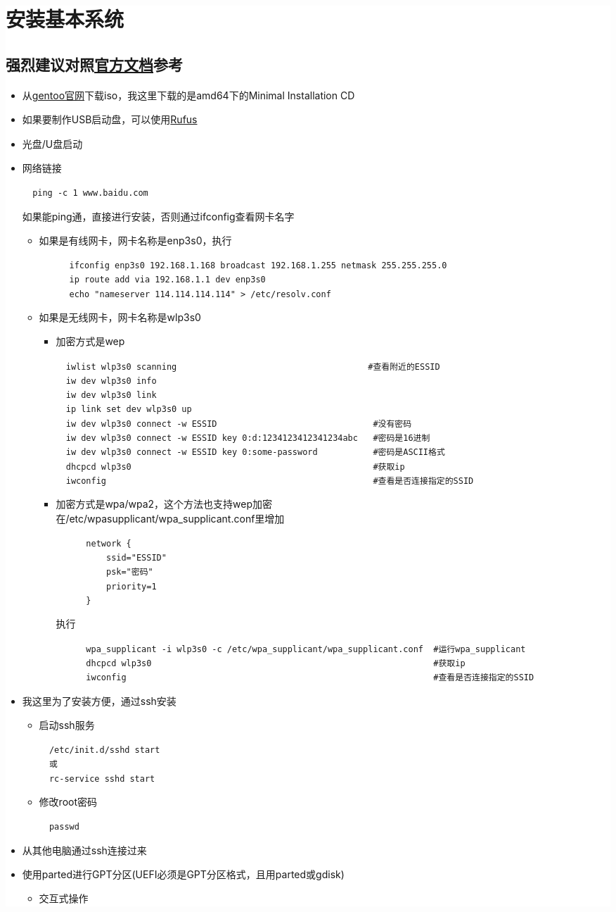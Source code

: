 # 安装基本系统

## 强烈建议对照[官方文档](https://wiki.gentoo.org/wiki/Handbook:AMD64/Full/Installation)参考

* 从[gentoo官网](https://gentoo.org/downloads/)下载iso，我这里下载的是amd64下的Minimal Installation CD
* 如果要制作USB启动盘，可以使用[Rufus](http://rufus.akeo.ie/?locale=zh_CN)
* 光盘/U盘启动
* 网络链接

        ping -c 1 www.baidu.com
    如果能ping通，直接进行安装，否则通过ifconfig查看网卡名字  

    * 如果是有线网卡，网卡名称是enp3s0，执行
    
                ifconfig enp3s0 192.168.1.168 broadcast 192.168.1.255 netmask 255.255.255.0
                ip route add via 192.168.1.1 dev enp3s0
                echo "nameserver 114.114.114.114" > /etc/resolv.conf  
    * 如果是无线网卡，网卡名称是wlp3s0
        * 加密方式是wep
                    
                iwlist wlp3s0 scanning                                      #查看附近的ESSID
                iw dev wlp3s0 info
                iw dev wlp3s0 link
                ip link set dev wlp3s0 up
                iw dev wlp3s0 connect -w ESSID                               #没有密码
                iw dev wlp3s0 connect -w ESSID key 0:d:1234123412341234abc   #密码是16进制
                iw dev wlp3s0 connect -w ESSID key 0:some-password           #密码是ASCII格式  
                dhcpcd wlp3s0                                                #获取ip
                iwconfig                                                     #查看是否连接指定的SSID  
        * 加密方式是wpa/wpa2，这个方法也支持wep加密  
            在/etc/wpasupplicant/wpa_supplicant.conf里增加
                        
                    network {
                        ssid="ESSID"
                        psk="密码"
                        priority=1
                    }  
            执行
                        
                    wpa_supplicant -i wlp3s0 -c /etc/wpa_supplicant/wpa_supplicant.conf  #运行wpa_supplicant
                    dhcpcd wlp3s0                                                        #获取ip
                    iwconfig                                                             #查看是否连接指定的SSID
* 我这里为了安装方便，通过ssh安装
    * 启动ssh服务
    
            /etc/init.d/sshd start  
            或  
            rc-service sshd start
    * 修改root密码
    
            passwd
* 从其他电脑通过ssh连接过来
* 使用parted进行GPT分区(UEFI必须是GPT分区格式，且用parted或gdisk)
    * 交互式操作
